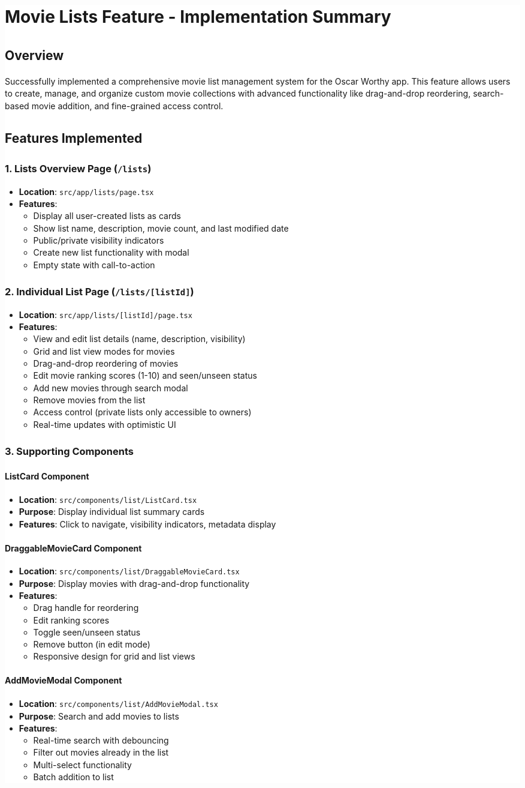 # Movie Lists Feature - Implementation Summary

## Overview
Successfully implemented a comprehensive movie list management system for the Oscar Worthy app. This feature allows users to create, manage, and organize custom movie collections with advanced functionality like drag-and-drop reordering, search-based movie addition, and fine-grained access control.

## Features Implemented

### 1. Lists Overview Page (`/lists`)
- **Location**: `src/app/lists/page.tsx`
- **Features**:
  - Display all user-created lists as cards
  - Show list name, description, movie count, and last modified date
  - Public/private visibility indicators
  - Create new list functionality with modal
  - Empty state with call-to-action

### 2. Individual List Page (`/lists/[listId]`)
- **Location**: `src/app/lists/[listId]/page.tsx`
- **Features**:
  - View and edit list details (name, description, visibility)
  - Grid and list view modes for movies
  - Drag-and-drop reordering of movies
  - Edit movie ranking scores (1-10) and seen/unseen status
  - Add new movies through search modal
  - Remove movies from the list
  - Access control (private lists only accessible to owners)
  - Real-time updates with optimistic UI

### 3. Supporting Components

#### ListCard Component
- **Location**: `src/components/list/ListCard.tsx`
- **Purpose**: Display individual list summary cards
- **Features**: Click to navigate, visibility indicators, metadata display

#### DraggableMovieCard Component
- **Location**: `src/components/list/DraggableMovieCard.tsx`
- **Purpose**: Display movies with drag-and-drop functionality
- **Features**: 
  - Drag handle for reordering
  - Edit ranking scores
  - Toggle seen/unseen status
  - Remove button (in edit mode)
  - Responsive design for grid and list views

#### AddMovieModal Component
- **Location**: `src/components/list/AddMovieModal.tsx`
- **Purpose**: Search and add movies to lists
- **Features**:
  - Real-time search with debouncing
  - Filter out movies already in the list
  - Multi-select functionality
  - Batch addition to list
